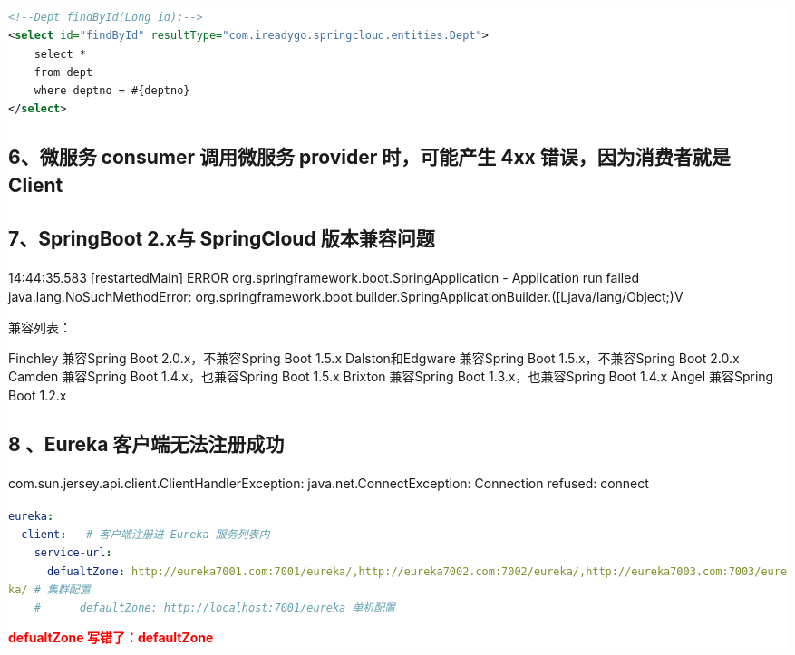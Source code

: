 ```xml
<!--Dept findById(Long id);-->
<select id="findById" resultType="com.ireadygo.springcloud.entities.Dept">
    select *
    from dept
    where deptno = #{deptno}
</select>
```



## 6、微服务 consumer 调用微服务 provider 时，可能产生 4xx 错误，因为消费者就是 Client



## 7、SpringBoot 2.x与 SpringCloud 版本兼容问题

14:44:35.583 [restartedMain] ERROR org.springframework.boot.SpringApplication - Application run failed
java.lang.NoSuchMethodError: org.springframework.boot.builder.SpringApplicationBuilder.<init>([Ljava/lang/Object;)V

兼容列表：

Finchley	兼容Spring Boot 2.0.x，不兼容Spring Boot 1.5.x
Dalston和Edgware	兼容Spring Boot 1.5.x，不兼容Spring Boot 2.0.x
Camden	兼容Spring Boot 1.4.x，也兼容Spring Boot 1.5.x
Brixton	兼容Spring Boot 1.3.x，也兼容Spring Boot 1.4.x
Angel	兼容Spring Boot 1.2.x



## 8 、Eureka 客户端无法注册成功

com.sun.jersey.api.client.ClientHandlerException: java.net.ConnectException: Connection refused: connect

```yaml
eureka:
  client:   # 客户端注册进 Eureka 服务列表内
    service-url:
      defualtZone: http://eureka7001.com:7001/eureka/,http://eureka7002.com:7002/eureka/,http://eureka7003.com:7003/eureka/ # 集群配置
    #      defaultZone: http://localhost:7001/eureka 单机配置
```

<span style="color:red">**defualtZone 写错了：defaultZone**</span>